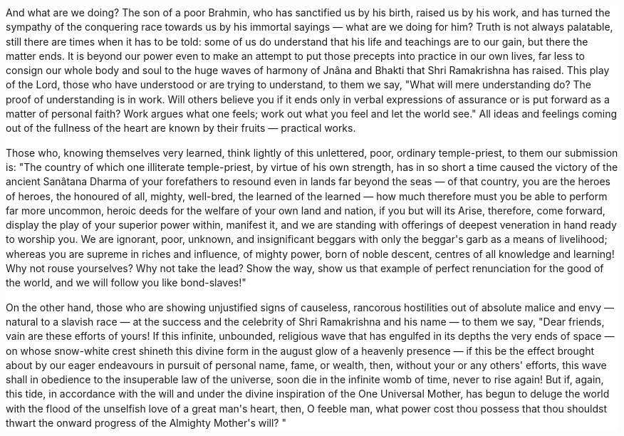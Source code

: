 And what are we doing? The son of a poor Brahmin, who has sanctified us
by his birth, raised us by his work, and has turned the sympathy of the
conquering race towards us by his immortal sayings — what are we doing
for him? Truth is not always palatable, still there are times when it
has to be told: some of us do understand that his life and teachings are
to our gain, but there the matter ends. It is beyond our power even to
make an attempt to put those precepts into practice in our own lives,
far less to consign our whole body and soul to the huge waves of harmony
of Jnâna and Bhakti that Shri Ramakrishna has raised. This play of the
Lord, those who have understood or are trying to understand, to them we
say, "What will mere understanding do? The proof of understanding is in
work. Will others believe you if it ends only in verbal expressions of
assurance or is put forward as a matter of personal faith? Work argues
what one feels; work out what you feel and let the world see." All ideas
and feelings coming out of the fullness of the heart are known by their
fruits — practical works.

Those who, knowing themselves very learned, think lightly of this
unlettered, poor, ordinary temple-priest, to them our submission is:
"The country of which one illiterate temple-priest, by virtue of his own
strength, has in so short a time caused the victory of the ancient
Sanâtana Dharma of your forefathers to resound even in lands far beyond
the seas — of that country, you are the heroes of heroes, the honoured
of all, mighty, well-bred, the learned of the learned — how much
therefore must you be able to perform far more uncommon, heroic deeds
for the welfare of your own land and nation, if you but will its Arise,
therefore, come forward, display the play of your superior power within,
manifest it, and we are standing with offerings of deepest veneration in
hand ready to worship you. We are ignorant, poor, unknown, and
insignificant beggars with only the beggar's garb as a means of
livelihood; whereas you are supreme in riches and influence, of mighty
power, born of noble descent, centres of all knowledge and learning! Why
not rouse yourselves? Why not take the lead? Show the way, show us that
example of perfect renunciation for the good of the world, and we will
follow you like bond-slaves!"

On the other hand, those who are showing unjustified signs of causeless,
rancorous hostilities out of absolute malice and envy — natural to a
slavish race — at the success and the celebrity of Shri Ramakrishna and
his name — to them we say, "Dear friends, vain are these efforts of
yours! If this infinite, unbounded, religious wave that has engulfed in
its depths the very ends of space — on whose snow-white crest shineth
this divine form in the august glow of a heavenly presence — if this be
the effect brought about by our eager endeavours in pursuit of personal
name, fame, or wealth, then, without your or any others' efforts, this
wave shall in obedience to the insuperable law of the universe, soon die
in the infinite womb of time, never to rise again! But if, again, this
tide, in accordance with the will and under the divine inspiration of
the One Universal Mother, has begun to deluge the world with the flood
of the unselfish love of a great man's heart, then, O feeble man, what
power cost thou possess that thou shouldst thwart the onward progress of
the Almighty Mother's will? "

</div>
